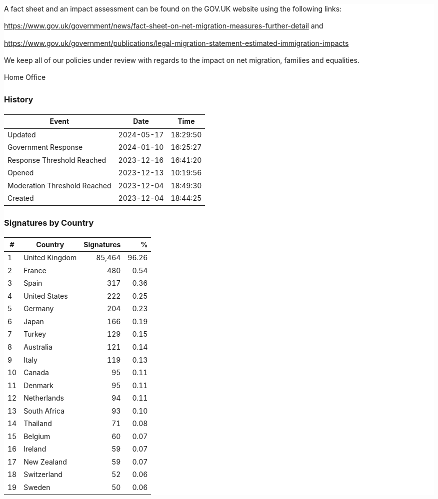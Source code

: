 A fact sheet and an impact assessment can be found on the GOV.UK website using the following links: 

https://www.gov.uk/government/news/fact-sheet-on-net-migration-measures-further-detail and 

https://www.gov.uk/government/publications/legal-migration-statement-estimated-immigration-impacts 

We keep all of our policies under review with regards to the impact on net migration, families and equalities.

Home Office

### History

| Event | Date | Time |
| - | - | - |
| Updated | 2024-05-17 | 18:29:50 |
| Government Response | 2024-01-10 | 16:25:27 |
| Response Threshold Reached | 2023-12-16 | 16:41:20 |
| Opened | 2023-12-13 | 10:19:56 |
| Moderation Threshold Reached | 2023-12-04 | 18:49:30 |
| Created | 2023-12-04 | 18:44:25 |

### Signatures by Country

| # | Country | Signatures | % |
| - | - | -: | -: |
| 1 | United Kingdom | 85,464 | 96.26 |
| 2 | France | 480 | 0.54 |
| 3 | Spain | 317 | 0.36 |
| 4 | United States | 222 | 0.25 |
| 5 | Germany | 204 | 0.23 |
| 6 | Japan | 166 | 0.19 |
| 7 | Turkey | 129 | 0.15 |
| 8 | Australia | 121 | 0.14 |
| 9 | Italy | 119 | 0.13 |
| 10 | Canada | 95 | 0.11 |
| 11 | Denmark | 95 | 0.11 |
| 12 | Netherlands | 94 | 0.11 |
| 13 | South Africa | 93 | 0.10 |
| 14 | Thailand | 71 | 0.08 |
| 15 | Belgium | 60 | 0.07 |
| 16 | Ireland | 59 | 0.07 |
| 17 | New Zealand | 59 | 0.07 |
| 18 | Switzerland | 52 | 0.06 |
| 19 | Sweden | 50 | 0.06 |